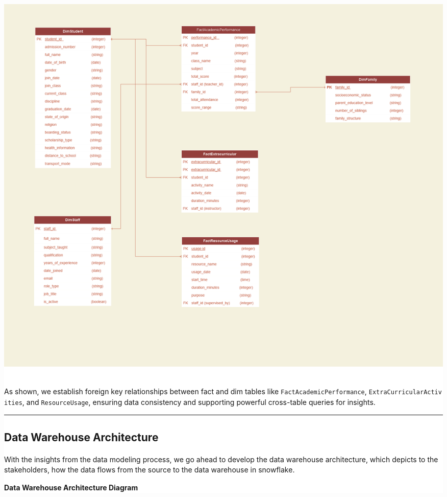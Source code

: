 <img src="data_modeling_images/Physical Data Model.png">
<br><br>

As shown, we establish foreign key relationships between fact and dim tables like `FactAcademicPerformance`, `ExtraCurricularActivities`, and `ResourceUsage`, ensuring data consistency and supporting powerful cross-table queries for insights.

---
## Data Warehouse Architecture
With the insights from the data modeling process, we go ahead to develop the data warehouse architecture, which depicts to the stakeholders, how the data flows from the source to the data warehouse in snowflake.

<b>Data Warehouse Architecture Diagram</b>